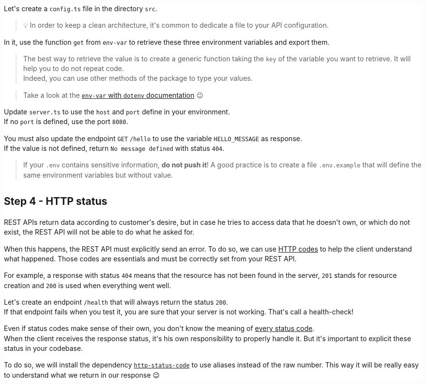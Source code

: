 Let's create a `config.ts` file in the directory `src`. 

> 💡 In order to keep a clean architecture, it's common to dedicate a file 
> to your API configuration.

In it, use the function `get` from `env-var` to retrieve these three environment
variables and export them.

> The best way to retrieve the value is to create a generic function taking
> the `key` of the variable you want to retrieve. It will help you to
> do not repeat code.<br>
> Indeed, you can use other methods of the package to type your values.

> Take a look at the [`env-var` with `dotenv` documentation](https://github.com/evanshortiss/env-var/blob/master/EXAMPLE.md#dotenv) 😉

Update `server.ts` to use the `host` and `port` define in your environment.<br>
If no `port` is defined, use the port `8080`.

You must also update the endpoint `GET` `/hello` to use the variable `HELLO_MESSAGE`
as response.<br>
If the value is not defined, return `No message defined` with status `404`.

> If your `.env` contains sensitive information, **do not push it**! A good
practice is to create a file `.env.example` that will define the
same environment variables but without value.

## Step 4 - HTTP status

REST APIs return data according to customer's desire, but in case he tries to
access data that he doesn't own, or which do not exist, the REST API will
not be able to do what he asked for.

When this happens, the REST API must explicitly send an error. To do so,
we can use [HTTP codes](https://medium.com/@sahelasumi/http-status-codes-31644d99fb1) to help the client understand what happened. Those codes are essentials and must be correctly set from your REST API.

For example, a response with status `404` means that the resource has not been
found in the server, `201` stands for resource creation and `200` is used
when everything went well.

Let's create an endpoint `/health` that will always return the status `200`.<br>
If that endpoint fails when you test it, you are sure that your server is not
working. That's call a health-check!

Even if status codes make sense of their own, you don't know the meaning of [every status code](https://developer.mozilla.org/en-US/docs/Web/HTTP/Status).
<br>
When the client receives the response status, it's his own responsibility to properly handle it. But it's important to explicit these status in your codebase.

To do so, we will install the dependency [`http-status-code`](https://www.npmjs.com/package/http-status-codes)
to use aliases instead of the raw number. This way it will be really easy to
understand what we return in our response 😉
